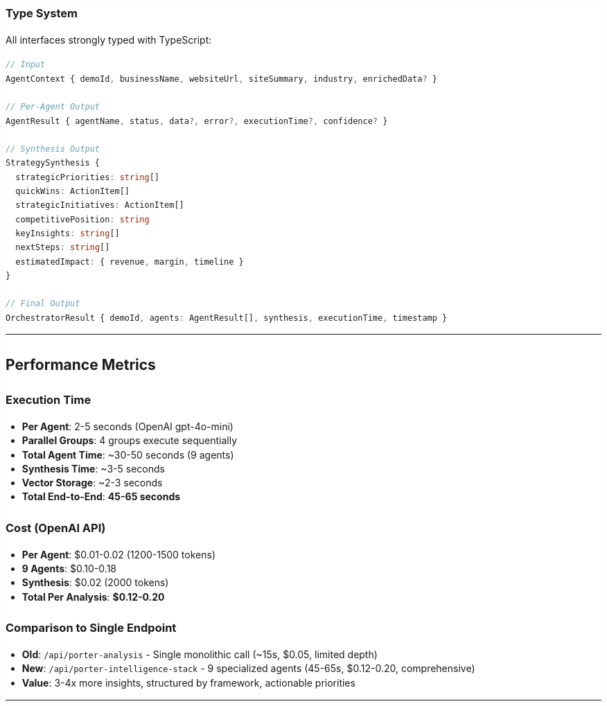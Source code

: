 ### Type System

All interfaces strongly typed with TypeScript:

```typescript
// Input
AgentContext { demoId, businessName, websiteUrl, siteSummary, industry, enrichedData? }

// Per-Agent Output
AgentResult { agentName, status, data?, error?, executionTime?, confidence? }

// Synthesis Output
StrategySynthesis {
  strategicPriorities: string[]
  quickWins: ActionItem[]
  strategicInitiatives: ActionItem[]
  competitivePosition: string
  keyInsights: string[]
  nextSteps: string[]
  estimatedImpact: { revenue, margin, timeline }
}

// Final Output
OrchestratorResult { demoId, agents: AgentResult[], synthesis, executionTime, timestamp }
```

---

## Performance Metrics

### Execution Time

- **Per Agent**: 2-5 seconds (OpenAI gpt-4o-mini)
- **Parallel Groups**: 4 groups execute sequentially
- **Total Agent Time**: ~30-50 seconds (9 agents)
- **Synthesis Time**: ~3-5 seconds
- **Vector Storage**: ~2-3 seconds
- **Total End-to-End**: **45-65 seconds**

### Cost (OpenAI API)

- **Per Agent**: $0.01-0.02 (1200-1500 tokens)
- **9 Agents**: $0.10-0.18
- **Synthesis**: $0.02 (2000 tokens)
- **Total Per Analysis**: **$0.12-0.20**

### Comparison to Single Endpoint

- **Old**: `/api/porter-analysis` - Single monolithic call (~15s, $0.05, limited depth)
- **New**: `/api/porter-intelligence-stack` - 9 specialized agents (45-65s, $0.12-0.20, comprehensive)
- **Value**: 3-4x more insights, structured by framework, actionable priorities

---
